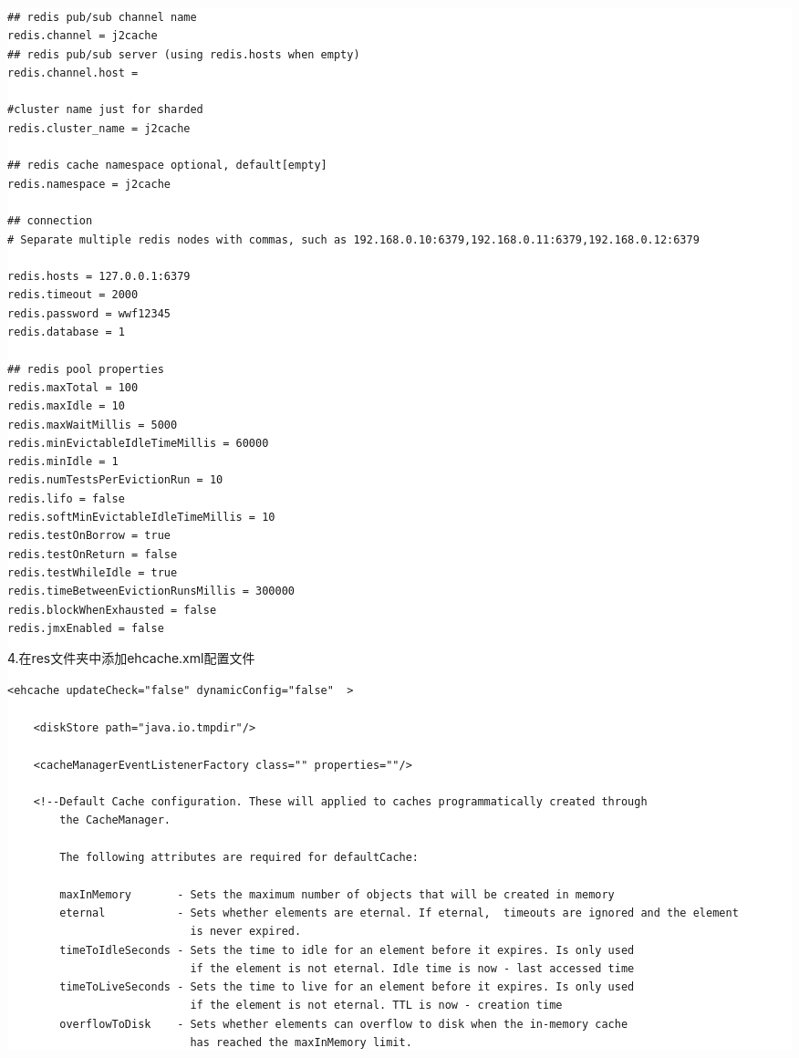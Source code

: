     ## redis pub/sub channel name
    redis.channel = j2cache
    ## redis pub/sub server (using redis.hosts when empty)
    redis.channel.host =

    #cluster name just for sharded
    redis.cluster_name = j2cache

    ## redis cache namespace optional, default[empty]
    redis.namespace = j2cache

    ## connection
    # Separate multiple redis nodes with commas, such as 192.168.0.10:6379,192.168.0.11:6379,192.168.0.12:6379

    redis.hosts = 127.0.0.1:6379
    redis.timeout = 2000
    redis.password = wwf12345
    redis.database = 1

    ## redis pool properties
    redis.maxTotal = 100
    redis.maxIdle = 10
    redis.maxWaitMillis = 5000
    redis.minEvictableIdleTimeMillis = 60000
    redis.minIdle = 1
    redis.numTestsPerEvictionRun = 10
    redis.lifo = false
    redis.softMinEvictableIdleTimeMillis = 10
    redis.testOnBorrow = true
    redis.testOnReturn = false
    redis.testWhileIdle = true
    redis.timeBetweenEvictionRunsMillis = 300000
    redis.blockWhenExhausted = false
    redis.jmxEnabled = false

4.在res文件夹中添加ehcache.xml配置文件

```
<ehcache updateCheck="false" dynamicConfig="false"  >

    <diskStore path="java.io.tmpdir"/>

    <cacheManagerEventListenerFactory class="" properties=""/>

    <!--Default Cache configuration. These will applied to caches programmatically created through
        the CacheManager.

        The following attributes are required for defaultCache:

        maxInMemory       - Sets the maximum number of objects that will be created in memory
        eternal           - Sets whether elements are eternal. If eternal,  timeouts are ignored and the element
                            is never expired.
        timeToIdleSeconds - Sets the time to idle for an element before it expires. Is only used
                            if the element is not eternal. Idle time is now - last accessed time
        timeToLiveSeconds - Sets the time to live for an element before it expires. Is only used
                            if the element is not eternal. TTL is now - creation time
        overflowToDisk    - Sets whether elements can overflow to disk when the in-memory cache
                            has reached the maxInMemory limit.
```